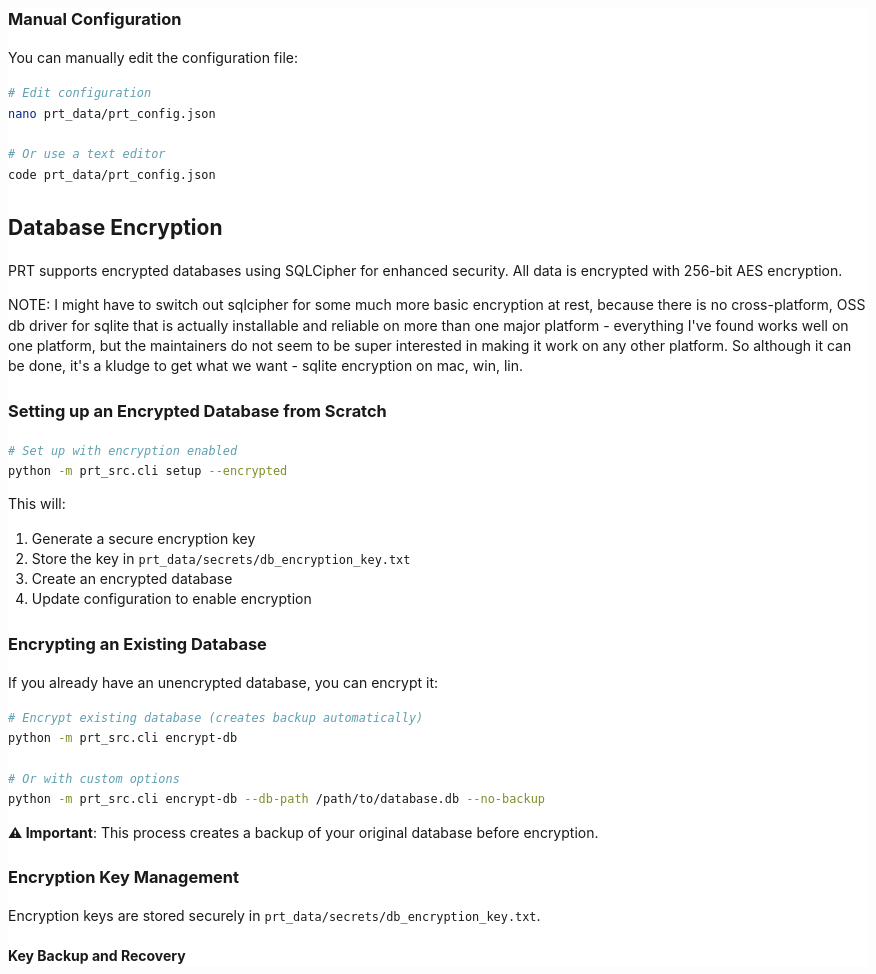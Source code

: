 ### Manual Configuration

You can manually edit the configuration file:

```bash
# Edit configuration
nano prt_data/prt_config.json

# Or use a text editor
code prt_data/prt_config.json
```

## Database Encryption

PRT supports encrypted databases using SQLCipher for enhanced security. All data is encrypted with 256-bit AES encryption.

NOTE: I might have to switch out sqlcipher for some much more basic encryption at rest, because there is no cross-platform, OSS db driver for sqlite that is actually installable and reliable on more than one major platform - everything I've found works well on one platform, but the maintainers do not seem to be super interested in making it work on any other platform.  So although it can be done, it's a kludge to get what we want - sqlite encryption on mac, win, lin.

### Setting up an Encrypted Database from Scratch

```bash
# Set up with encryption enabled
python -m prt_src.cli setup --encrypted
```

This will:
1. Generate a secure encryption key
2. Store the key in `prt_data/secrets/db_encryption_key.txt`
3. Create an encrypted database
4. Update configuration to enable encryption

### Encrypting an Existing Database

If you already have an unencrypted database, you can encrypt it:

```bash
# Encrypt existing database (creates backup automatically)
python -m prt_src.cli encrypt-db

# Or with custom options
python -m prt_src.cli encrypt-db --db-path /path/to/database.db --no-backup
```

**⚠️ Important**: This process creates a backup of your original database before encryption.

### Encryption Key Management

Encryption keys are stored securely in `prt_data/secrets/db_encryption_key.txt`.

#### Key Backup and Recovery
